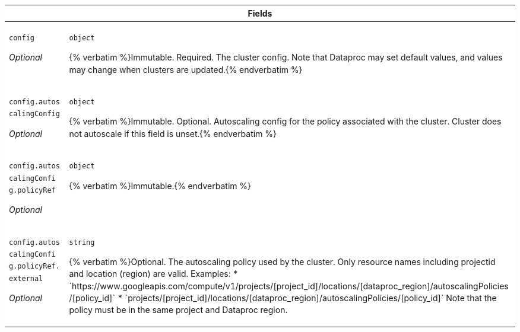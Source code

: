<table class="properties responsive">
<thead>
    <tr>
        <th colspan="2">Fields</th>
    </tr>
</thead>
<tbody>
    <tr>
        <td>
            <p><code>config</code></p>
            <p><i>Optional</i></p>
        </td>
        <td>
            <p><code class="apitype">object</code></p>
            <p>{% verbatim %}Immutable. Required. The cluster config. Note that Dataproc may set default values, and values may change when clusters are updated.{% endverbatim %}</p>
        </td>
    </tr>
    <tr>
        <td>
            <p><code>config.autoscalingConfig</code></p>
            <p><i>Optional</i></p>
        </td>
        <td>
            <p><code class="apitype">object</code></p>
            <p>{% verbatim %}Immutable. Optional. Autoscaling config for the policy associated with the cluster. Cluster does not autoscale if this field is unset.{% endverbatim %}</p>
        </td>
    </tr>
    <tr>
        <td>
            <p><code>config.autoscalingConfig.policyRef</code></p>
            <p><i>Optional</i></p>
        </td>
        <td>
            <p><code class="apitype">object</code></p>
            <p>{% verbatim %}Immutable.{% endverbatim %}</p>
        </td>
    </tr>
    <tr>
        <td>
            <p><code>config.autoscalingConfig.policyRef.external</code></p>
            <p><i>Optional</i></p>
        </td>
        <td>
            <p><code class="apitype">string</code></p>
            <p>{% verbatim %}Optional. The autoscaling policy used by the cluster. Only resource names including projectid and location (region) are valid. Examples: * `https://www.googleapis.com/compute/v1/projects/[project_id]/locations/[dataproc_region]/autoscalingPolicies/[policy_id]` * `projects/[project_id]/locations/[dataproc_region]/autoscalingPolicies/[policy_id]` Note that the policy must be in the same project and Dataproc region.
